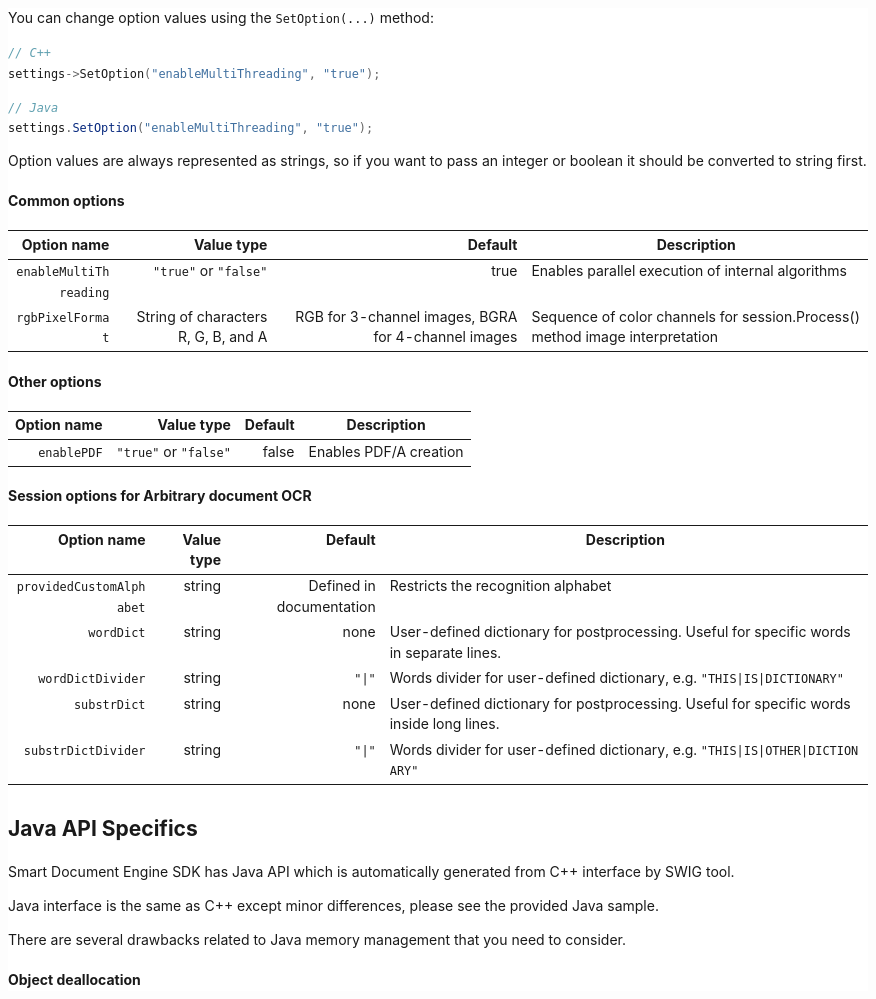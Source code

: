 You can change option values using the `SetOption(...)` method:

```cpp
// C++
settings->SetOption("enableMultiThreading", "true");
```

```java
// Java
settings.SetOption("enableMultiThreading", "true");
```

Option values are always represented as strings, so if you want to pass an integer or boolean it should be converted to string first.

#### Common options

|                                   Option name |                           Value type |                                             Default | Description                                                                                                                                                                            |
|----------------------------------------------:|-------------------------------------:|----------------------------------------------------:|----------------------------------------------------------------------------------------------------------------------------------------------------------------------------------------|
| `enableMultiThreading`                        | `"true"` or `"false"`                | true                                                | Enables parallel execution of internal algorithms                                                                                                                                      |
| `rgbPixelFormat`                              | String of characters R, G, B, and A  | RGB for 3-channel images, BGRA for 4-channel images | Sequence of color channels for session.Process() method image interpretation                                                                                                   |


#### Other options

|                                   Option name |                           Value type |                                             Default | Description                                                                                                                                                                            |
|----------------------------------------------:|-------------------------------------:|----------------------------------------------------:|----------------------------------------------------------------------------------------------------------------------------------------------------------------------------------------|
|`enablePDF`                                    | `"true"` or `"false"`                |false                                            |Enables PDF/A creation           |

#### Session options for Arbitrary document OCR

|                                   Option name |                           Value type |                                             Default | Description                                                                                                                                                                            |
|----------------------------------------------:|-------------------------------------:|----------------------------------------------------:|----------------------------------------------------------------------------------------------------------------------------------------------------------------------------------------|
|`providedCustomAlphabet`                       | string                               | Defined in documentation                                               |Restricts the recognition alphabet         |
|`wordDict`                                     | string                               | none                                              |User-defined dictionary for postprocessing. Useful for specific words in separate lines.     |
|`wordDictDivider`                              | string                              | `"\|"`                                              |Words divider for user-defined dictionary, e.g. `"THIS\|IS\|DICTIONARY"`     |
|`substrDict`                                   | string                               | none                                              |User-defined dictionary for postprocessing. Useful for specific words inside long lines.     |
|`substrDictDivider`                            | string                               | `"\|"`                                              |Words divider for user-defined dictionary, e.g. `"THIS\|IS\|OTHER\|DICTIONARY"`     |



## Java API Specifics

Smart Document Engine SDK has Java API which is automatically generated from C++ interface by SWIG tool.

Java interface is the same as C++ except minor differences, please see the provided Java sample.

There are several drawbacks related to Java memory management that you need to consider.

#### Object deallocation
